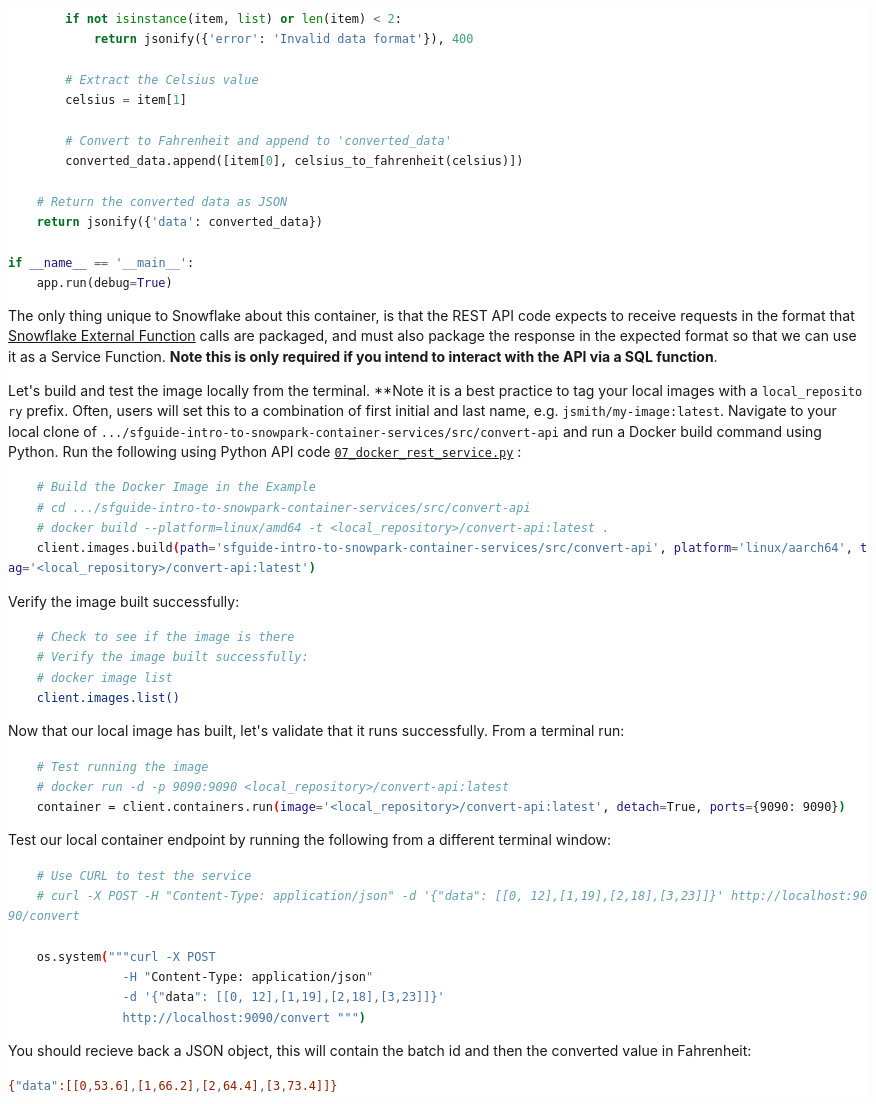 ```python
        if not isinstance(item, list) or len(item) < 2:
            return jsonify({'error': 'Invalid data format'}), 400
        
        # Extract the Celsius value
        celsius = item[1]
        
        # Convert to Fahrenheit and append to 'converted_data'
        converted_data.append([item[0], celsius_to_fahrenheit(celsius)])

    # Return the converted data as JSON
    return jsonify({'data': converted_data})

if __name__ == '__main__':
    app.run(debug=True)
```

The only thing unique to Snowflake about this container, is that the REST API code expects to receive requests in the format that [Snowflake External Function](https://docs.snowflake.com/en/sql-reference/external-functions-data-format#body-format) calls are packaged, and must also package the response in the expected format so that we can use it as a Service Function. **Note this is only required if you intend to interact with the API via a SQL function**.

Let's build and test the image locally from the terminal. **Note it is a best practice to tag your local images with a `local_repository` prefix. Often, users will set this to a combination of first initial and last name, e.g. `jsmith/my-image:latest`. Navigate to your local clone of `.../sfguide-intro-to-snowpark-container-services/src/convert-api` and run a Docker build command using Python. Run the following using Python API code [`07_docker_rest_service.py`](https://github.com/Snowflake-Labs/sfguide-intro-to-snowpark-container-services/blob/main/07_docker_rest_service.py) :
```bash
    # Build the Docker Image in the Example
    # cd .../sfguide-intro-to-snowpark-container-services/src/convert-api
    # docker build --platform=linux/amd64 -t <local_repository>/convert-api:latest .
    client.images.build(path='sfguide-intro-to-snowpark-container-services/src/convert-api', platform='linux/aarch64', tag='<local_repository>/convert-api:latest')
```
Verify the image built successfully:
```bash
    # Check to see if the image is there
    # Verify the image built successfully:
    # docker image list
    client.images.list()
```
Now that our local image has built, let's validate that it runs successfully. From a terminal run:
```bash
    # Test running the image
    # docker run -d -p 9090:9090 <local_repository>/convert-api:latest
    container = client.containers.run(image='<local_repository>/convert-api:latest', detach=True, ports={9090: 9090})
```
Test our local container endpoint by running the following from a different terminal window:
```bash
    # Use CURL to test the service
    # curl -X POST -H "Content-Type: application/json" -d '{"data": [[0, 12],[1,19],[2,18],[3,23]]}' http://localhost:9090/convert
    
    os.system("""curl -X POST 
                -H "Content-Type: application/json" 
                -d '{"data": [[0, 12],[1,19],[2,18],[3,23]]}' 
                http://localhost:9090/convert """)

```
You should recieve back a JSON object, this will contain the batch id and then the converted value in Fahrenheit:
```bash
{"data":[[0,53.6],[1,66.2],[2,64.4],[3,73.4]]}
```